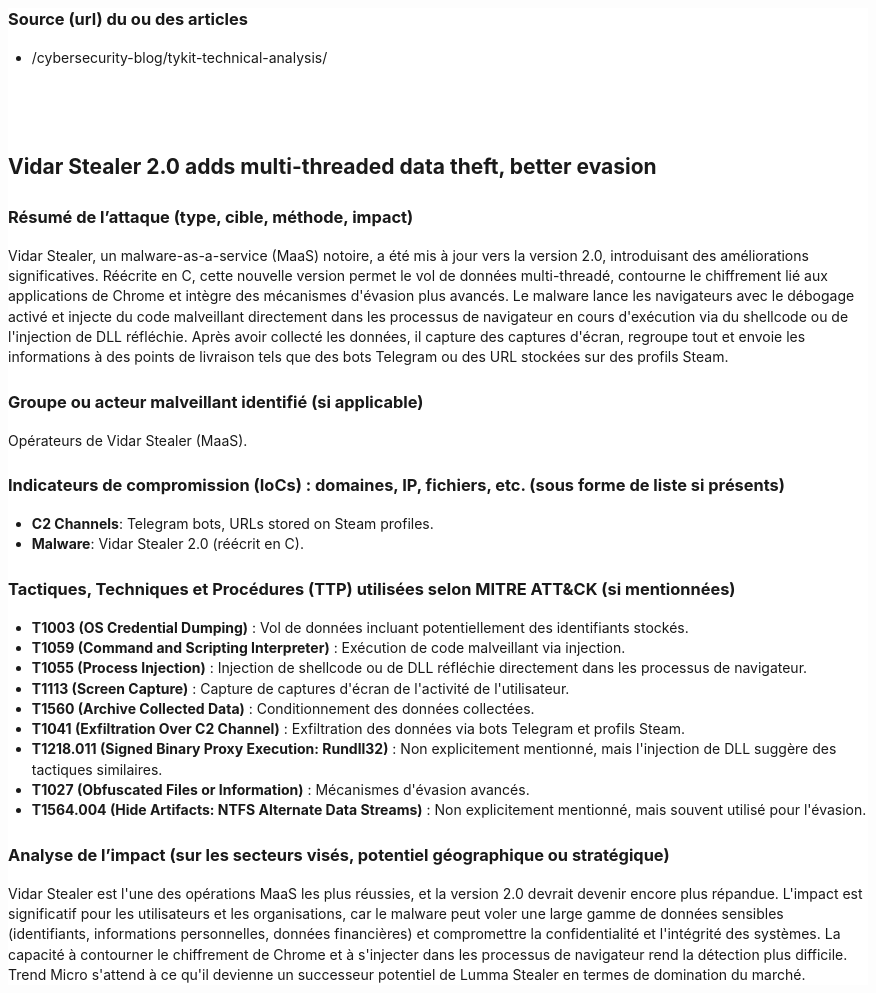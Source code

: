 ### Source (url) du ou des articles
*   /cybersecurity-blog/tykit-technical-analysis/

<br>
<br>

<div id="vidar-stealer-20-adds-multi-threaded-data-theft-better-evasion"></div>

## Vidar Stealer 2.0 adds multi-threaded data theft, better evasion

### Résumé de l’attaque (type, cible, méthode, impact)
Vidar Stealer, un malware-as-a-service (MaaS) notoire, a été mis à jour vers la version 2.0, introduisant des améliorations significatives. Réécrite en C, cette nouvelle version permet le vol de données multi-threadé, contourne le chiffrement lié aux applications de Chrome et intègre des mécanismes d'évasion plus avancés. Le malware lance les navigateurs avec le débogage activé et injecte du code malveillant directement dans les processus de navigateur en cours d'exécution via du shellcode ou de l'injection de DLL réfléchie. Après avoir collecté les données, il capture des captures d'écran, regroupe tout et envoie les informations à des points de livraison tels que des bots Telegram ou des URL stockées sur des profils Steam.

### Groupe ou acteur malveillant identifié (si applicable)
Opérateurs de Vidar Stealer (MaaS).

### Indicateurs de compromission (IoCs) : domaines, IP, fichiers, etc. (sous forme de liste si présents)
*   **C2 Channels**: Telegram bots, URLs stored on Steam profiles.
*   **Malware**: Vidar Stealer 2.0 (réécrit en C).

### Tactiques, Techniques et Procédures (TTP) utilisées selon MITRE ATT&CK (si mentionnées)
*   **T1003 (OS Credential Dumping)** : Vol de données incluant potentiellement des identifiants stockés.
*   **T1059 (Command and Scripting Interpreter)** : Exécution de code malveillant via injection.
*   **T1055 (Process Injection)** : Injection de shellcode ou de DLL réfléchie directement dans les processus de navigateur.
*   **T1113 (Screen Capture)** : Capture de captures d'écran de l'activité de l'utilisateur.
*   **T1560 (Archive Collected Data)** : Conditionnement des données collectées.
*   **T1041 (Exfiltration Over C2 Channel)** : Exfiltration des données via bots Telegram et profils Steam.
*   **T1218.011 (Signed Binary Proxy Execution: Rundll32)** : Non explicitement mentionné, mais l'injection de DLL suggère des tactiques similaires.
*   **T1027 (Obfuscated Files or Information)** : Mécanismes d'évasion avancés.
*   **T1564.004 (Hide Artifacts: NTFS Alternate Data Streams)** : Non explicitement mentionné, mais souvent utilisé pour l'évasion.

### Analyse de l’impact (sur les secteurs visés, potentiel géographique ou stratégique)
Vidar Stealer est l'une des opérations MaaS les plus réussies, et la version 2.0 devrait devenir encore plus répandue. L'impact est significatif pour les utilisateurs et les organisations, car le malware peut voler une large gamme de données sensibles (identifiants, informations personnelles, données financières) et compromettre la confidentialité et l'intégrité des systèmes. La capacité à contourner le chiffrement de Chrome et à s'injecter dans les processus de navigateur rend la détection plus difficile. Trend Micro s'attend à ce qu'il devienne un successeur potentiel de Lumma Stealer en termes de domination du marché.
